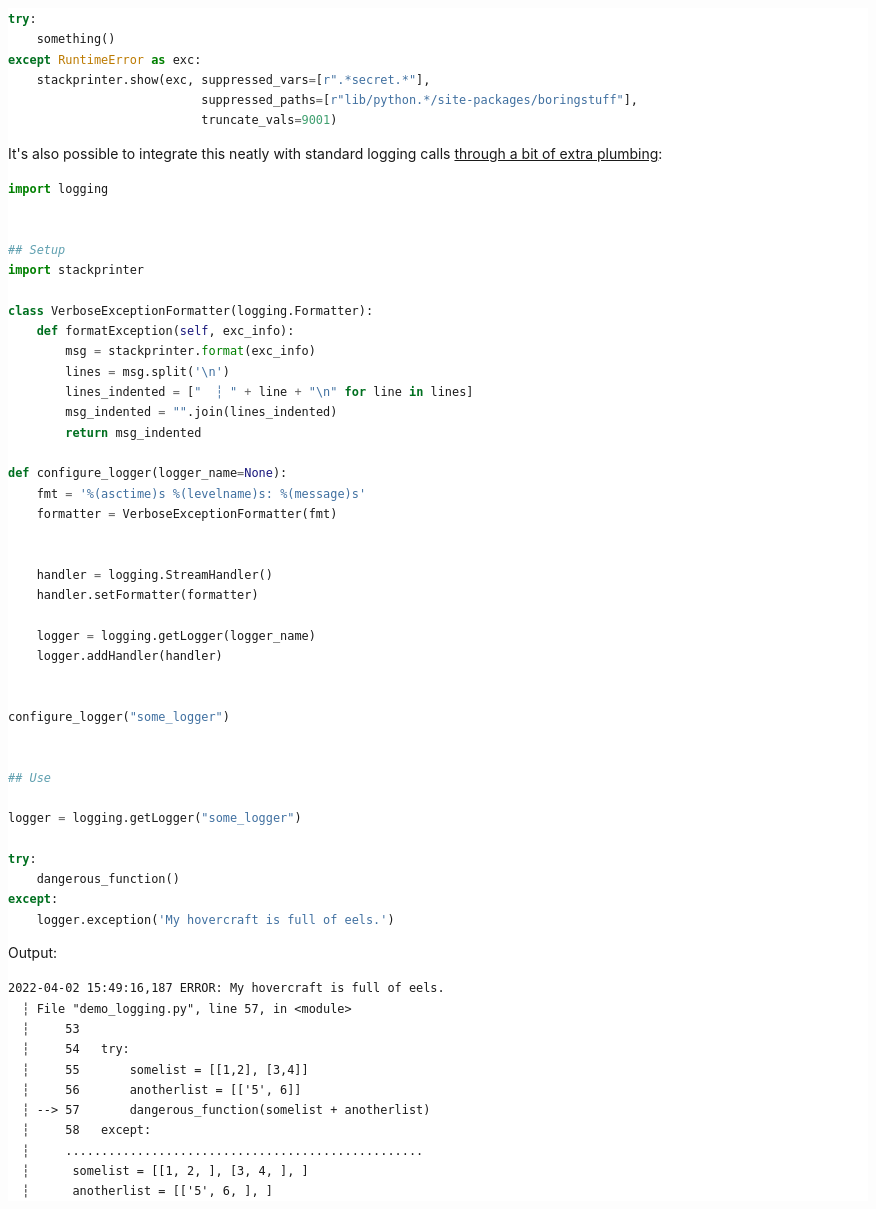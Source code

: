 ```python
try:
    something()
except RuntimeError as exc:
    stackprinter.show(exc, suppressed_vars=[r".*secret.*"],
                           suppressed_paths=[r"lib/python.*/site-packages/boringstuff"],
                           truncate_vals=9001)
```


It's also possible to integrate this neatly with standard logging calls [through a bit of extra plumbing](https://github.com/cknd/stackprinter/blob/master/demo_logging.py):

```python
import logging


## Setup
import stackprinter

class VerboseExceptionFormatter(logging.Formatter):
    def formatException(self, exc_info):
        msg = stackprinter.format(exc_info)
        lines = msg.split('\n')
        lines_indented = ["  ┆ " + line + "\n" for line in lines]
        msg_indented = "".join(lines_indented)
        return msg_indented

def configure_logger(logger_name=None):
    fmt = '%(asctime)s %(levelname)s: %(message)s'
    formatter = VerboseExceptionFormatter(fmt)


    handler = logging.StreamHandler()
    handler.setFormatter(formatter)

    logger = logging.getLogger(logger_name)
    logger.addHandler(handler)


configure_logger("some_logger")


## Use

logger = logging.getLogger("some_logger")

try:
    dangerous_function()
except:
    logger.exception('My hovercraft is full of eels.')

```
Output:
```
2022-04-02 15:49:16,187 ERROR: My hovercraft is full of eels.
  ┆ File "demo_logging.py", line 57, in <module>
  ┆     53
  ┆     54   try:
  ┆     55       somelist = [[1,2], [3,4]]
  ┆     56       anotherlist = [['5', 6]]
  ┆ --> 57       dangerous_function(somelist + anotherlist)
  ┆     58   except:
  ┆     ..................................................
  ┆      somelist = [[1, 2, ], [3, 4, ], ]
  ┆      anotherlist = [['5', 6, ], ]
```
